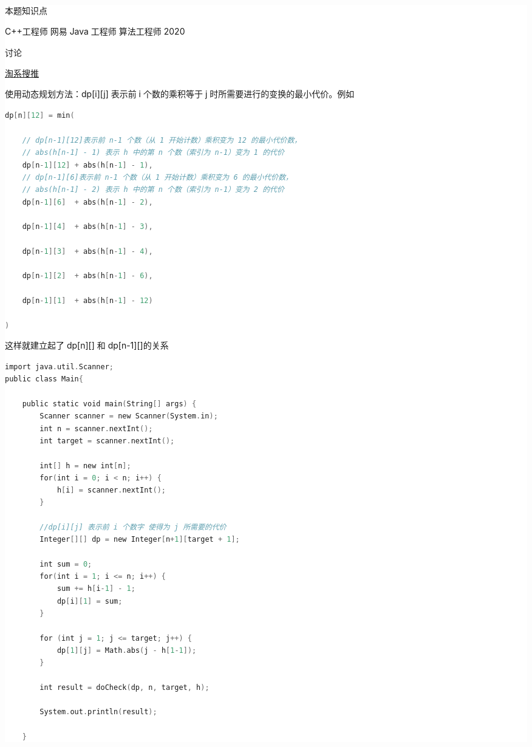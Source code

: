 本题知识点

C++工程师 网易 Java 工程师 算法工程师 2020

讨论

[淘系搜推](https://www.nowcoder.com/profile/746687677)

使用动态规划方法：dp[i][j] 表示前 i 个数的乘积等于 j 时所需要进行的变换的最小代价。例如

```cpp
dp[n][12] = min(

    // dp[n-1][12]表示前 n-1 个数（从 1 开始计数）乘积变为 12 的最小代价数，
    // abs(h[n-1] - 1) 表示 h 中的第 n 个数（索引为 n-1）变为 1 的代价
    dp[n-1][12] + abs(h[n-1] - 1),
    // dp[n-1][6]表示前 n-1 个数（从 1 开始计数）乘积变为 6 的最小代价数，
    // abs(h[n-1] - 2) 表示 h 中的第 n 个数（索引为 n-1）变为 2 的代价
    dp[n-1][6]  + abs(h[n-1] - 2),

    dp[n-1][4]  + abs(h[n-1] - 3),

    dp[n-1][3]  + abs(h[n-1] - 4),

    dp[n-1][2]  + abs(h[n-1] - 6),

    dp[n-1][1]  + abs(h[n-1] - 12)

)

```

这样就建立起了 dp[n][] 和 dp[n-1][]的关系

```cpp
import java.util.Scanner;
public class Main{

    public static void main(String[] args) {
        Scanner scanner = new Scanner(System.in);
        int n = scanner.nextInt();
        int target = scanner.nextInt();

        int[] h = new int[n];
        for(int i = 0; i < n; i++) {
            h[i] = scanner.nextInt();
        }

        //dp[i][j] 表示前 i 个数字 使得为 j 所需要的代价
        Integer[][] dp = new Integer[n+1][target + 1];

        int sum = 0;
        for(int i = 1; i <= n; i++) {
            sum += h[i-1] - 1;
            dp[i][1] = sum;
        }

        for (int j = 1; j <= target; j++) {
            dp[1][j] = Math.abs(j - h[1-1]);
        }

        int result = doCheck(dp, n, target, h);

        System.out.println(result);

    }

```